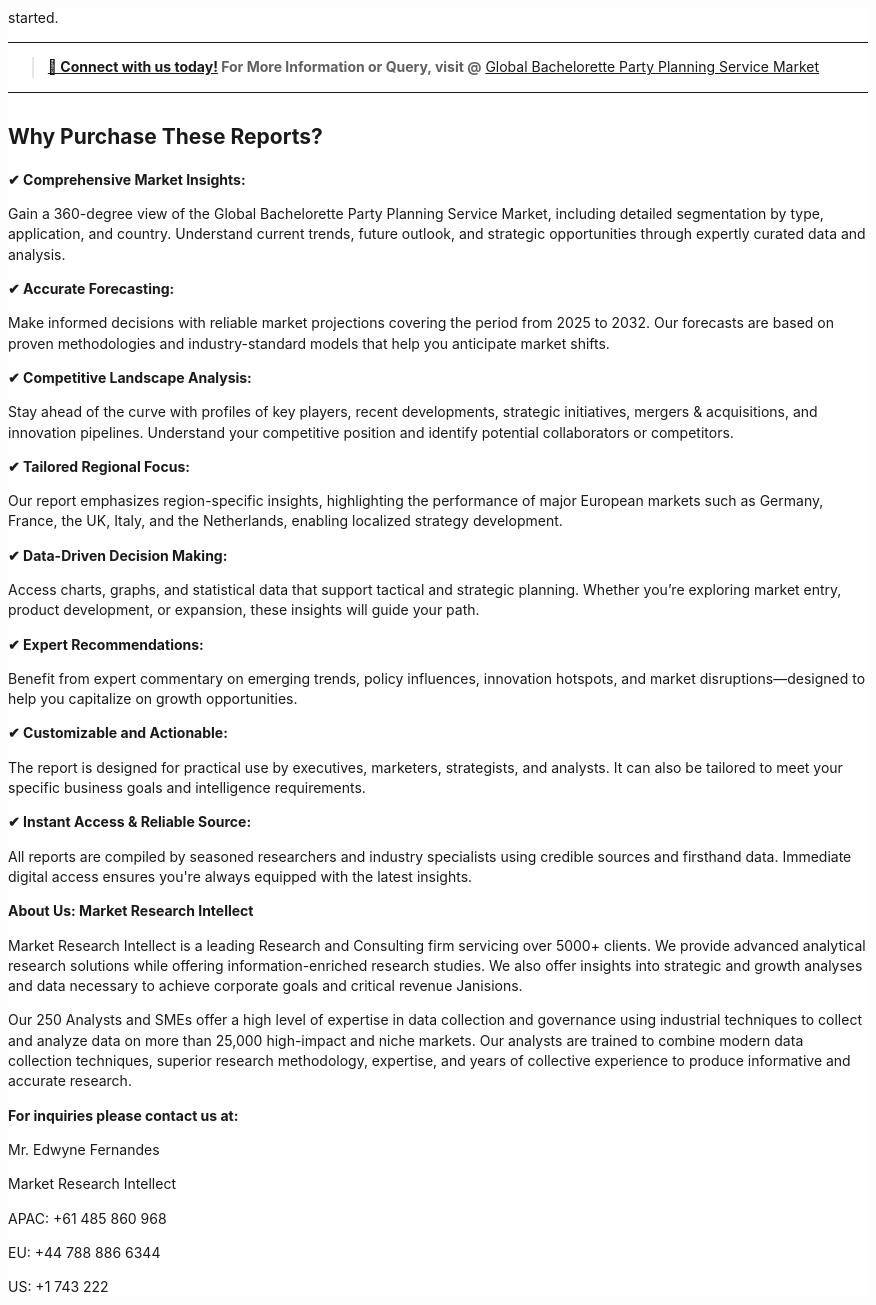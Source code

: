 started.</p><hr /><blockquote><p><span class="font-[700]"><strong><a href="https://www.marketresearchintellect.com/product/bachelorette-party-planning-service-market/?utm_source=Linkedin&utm_medium=042">📩 Connect with us today!</a> For More Information or Query, visit&nbsp;@</strong>&nbsp;</span><span class="font-[700]"><a href="https://www.marketresearchintellect.com/product/bachelorette-party-planning-service-market/?utm_source=Linkedin&utm_medium=042" target="_blank" data-tracking-control-name="article-ssr-frontend-pulse_little-text-block" data-tracking-will-navigate="" data-test-link="">Global Bachelorette Party Planning Service Market</a></span></p></blockquote><hr /><h2>Why Purchase These Reports?</h2><p><strong>✔ Comprehensive Market Insights:</strong></p><p>Gain a 360-degree view of the Global Bachelorette Party Planning Service Market, including detailed segmentation by type, application, and country. Understand current trends, future outlook, and strategic opportunities through expertly curated data and analysis.</p><p><strong>✔ Accurate Forecasting:</strong></p><p>Make informed decisions with reliable market projections covering the period from 2025 to 2032. Our forecasts are based on proven methodologies and industry-standard models that help you anticipate market shifts.</p><p><strong>✔ Competitive Landscape Analysis:</strong></p><p>Stay ahead of the curve with profiles of key players, recent developments, strategic initiatives, mergers &amp; acquisitions, and innovation pipelines. Understand your competitive position and identify potential collaborators or competitors.</p><p><strong>✔ Tailored Regional Focus:</strong></p><p>Our report emphasizes region-specific insights, highlighting the performance of major European markets such as Germany, France, the UK, Italy, and the Netherlands, enabling localized strategy development.</p><p><strong>✔ Data-Driven Decision Making:</strong></p><p>Access charts, graphs, and statistical data that support tactical and strategic planning. Whether you&rsquo;re exploring market entry, product development, or expansion, these insights will guide your path.</p><p><strong>✔ Expert Recommendations:</strong></p><p>Benefit from expert commentary on emerging trends, policy influences, innovation hotspots, and market disruptions&mdash;designed to help you capitalize on growth opportunities.</p><p><strong>✔ Customizable and Actionable:</strong></p><p>The report is designed for practical use by executives, marketers, strategists, and analysts. It can also be tailored to meet your specific business goals and intelligence requirements.</p><p><strong>✔ Instant Access &amp; Reliable Source:</strong></p><p>All reports are compiled by seasoned researchers and industry specialists using credible sources and firsthand data. Immediate digital access ensures you're always equipped with the latest insights.</p><p><strong><span class="font-[700]">About Us: Market Research Intellect</span></strong></p><p><span class="">Market Research Intellect is a leading Research and Consulting firm servicing over 5000+ clients. We provide advanced analytical research solutions while offering information-enriched research studies.&nbsp;</span>We also offer insights into strategic and growth analyses and data necessary to achieve corporate goals and critical revenue Janisions.</p><p><span class="">Our 250 Analysts and SMEs offer a high level of expertise in data collection and governance using industrial techniques to collect and analyze data on more than 25,000 high-impact and niche markets. Our analysts are trained to combine modern data collection techniques, superior research methodology, expertise, and years of collective experience to produce informative and accurate research.</span></p><p><strong>For inquiries please contact us at:</strong></p><p>Mr. Edwyne Fernandes</p><p>Market Research Intellect</p><p>APAC: +61 485 860 968</p><p>EU: +44 788 886 6344</p><p>US: +1 743 222